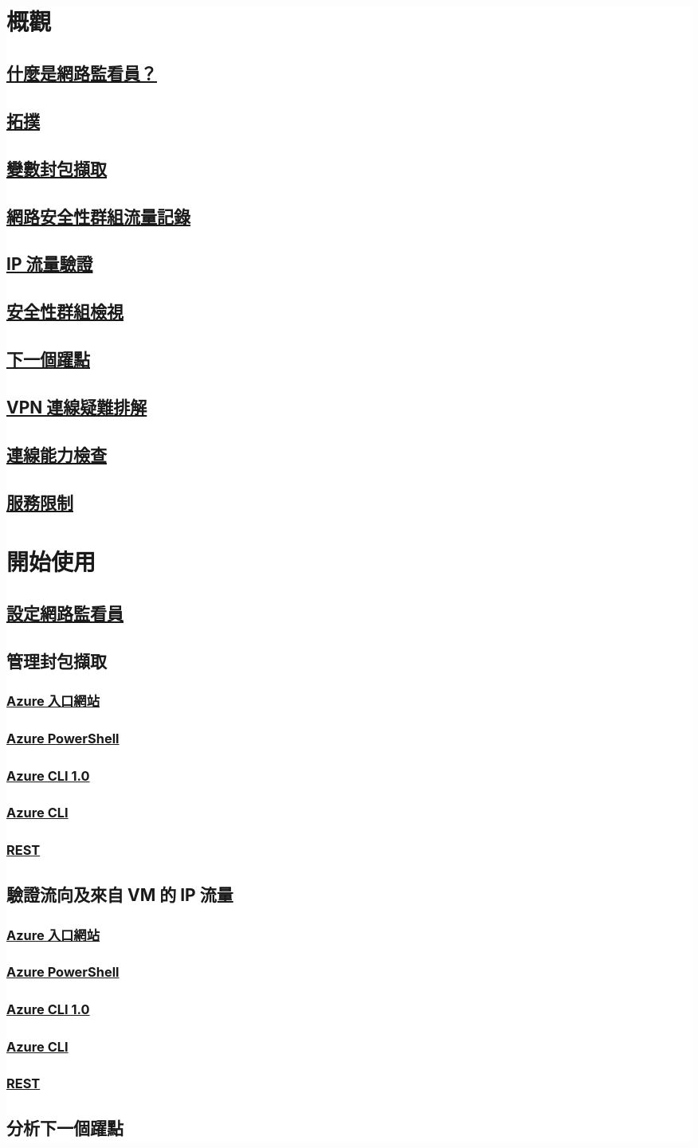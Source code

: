 # 概觀
## [什麼是網路監看員？](network-watcher-monitoring-overview.md)
## [拓撲](network-watcher-topology-overview.md)
## [變數封包擷取](network-watcher-packet-capture-overview.md)
## [網路安全性群組流量記錄](network-watcher-nsg-flow-logging-overview.md)
## [IP 流量驗證](network-watcher-ip-flow-verify-overview.md)
## [安全性群組檢視](network-watcher-security-group-view-overview.md)
## [下一個躍點](network-watcher-next-hop-overview.md)
## [VPN 連線疑難排解](network-watcher-troubleshoot-overview.md)
## [連線能力檢查](network-watcher-connectivity-overview.md)
## [服務限制](../azure-subscription-service-limits.md?toc=%2fazure%2fnetwork-watcher%2ftoc.json#network-watcher-limits)

# 開始使用
## [設定網路監看員](network-watcher-create.md)
## 管理封包擷取
### [Azure 入口網站](network-watcher-packet-capture-manage-portal.md)
### [Azure PowerShell](network-watcher-packet-capture-manage-powershell.md)
### [Azure CLI 1.0](network-watcher-packet-capture-manage-cli-nodejs.md)
### [Azure CLI](network-watcher-packet-capture-manage-cli.md)
### [REST](network-watcher-packet-capture-manage-rest.md)
## 驗證流向及來自 VM 的 IP 流量
### [Azure 入口網站](network-watcher-check-ip-flow-verify-portal.md)
### [Azure PowerShell](network-watcher-check-ip-flow-verify-powershell.md)
### [Azure CLI 1.0](network-watcher-check-ip-flow-verify-cli-nodejs.md)
### [Azure CLI](network-watcher-check-ip-flow-verify-cli.md)
### [REST](network-watcher-check-ip-flow-verify-rest.md)
## 分析下一個躍點